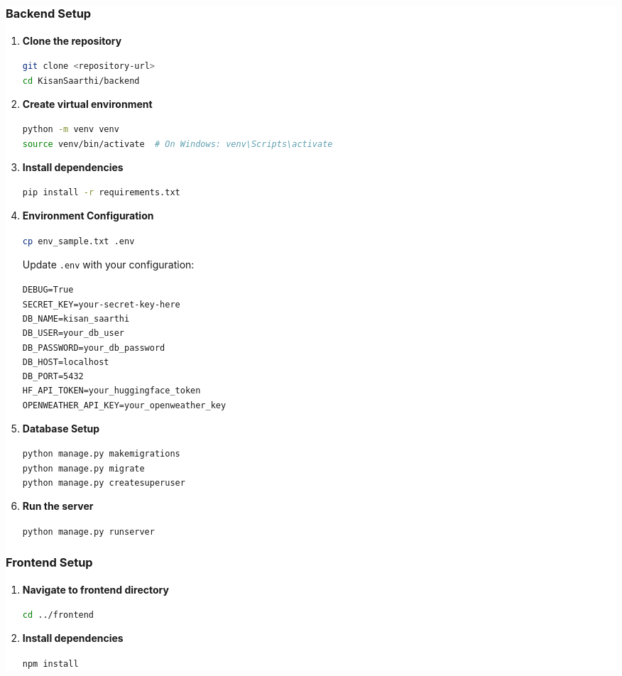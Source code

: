 ### Backend Setup

1. **Clone the repository**
   ```bash
   git clone <repository-url>
   cd KisanSaarthi/backend
   ```

2. **Create virtual environment**
   ```bash
   python -m venv venv
   source venv/bin/activate  # On Windows: venv\Scripts\activate
   ```

3. **Install dependencies**
   ```bash
   pip install -r requirements.txt
   ```

4. **Environment Configuration**
   ```bash
   cp env_sample.txt .env
   ```
   
   Update `.env` with your configuration:
   ```env
   DEBUG=True
   SECRET_KEY=your-secret-key-here
   DB_NAME=kisan_saarthi
   DB_USER=your_db_user
   DB_PASSWORD=your_db_password
   DB_HOST=localhost
   DB_PORT=5432
   HF_API_TOKEN=your_huggingface_token
   OPENWEATHER_API_KEY=your_openweather_key
   ```

5. **Database Setup**
   ```bash
   python manage.py makemigrations
   python manage.py migrate
   python manage.py createsuperuser
   ```

6. **Run the server**
   ```bash
   python manage.py runserver
   ```

### Frontend Setup

1. **Navigate to frontend directory**
   ```bash
   cd ../frontend
   ```

2. **Install dependencies**
   ```bash
   npm install
   ```
